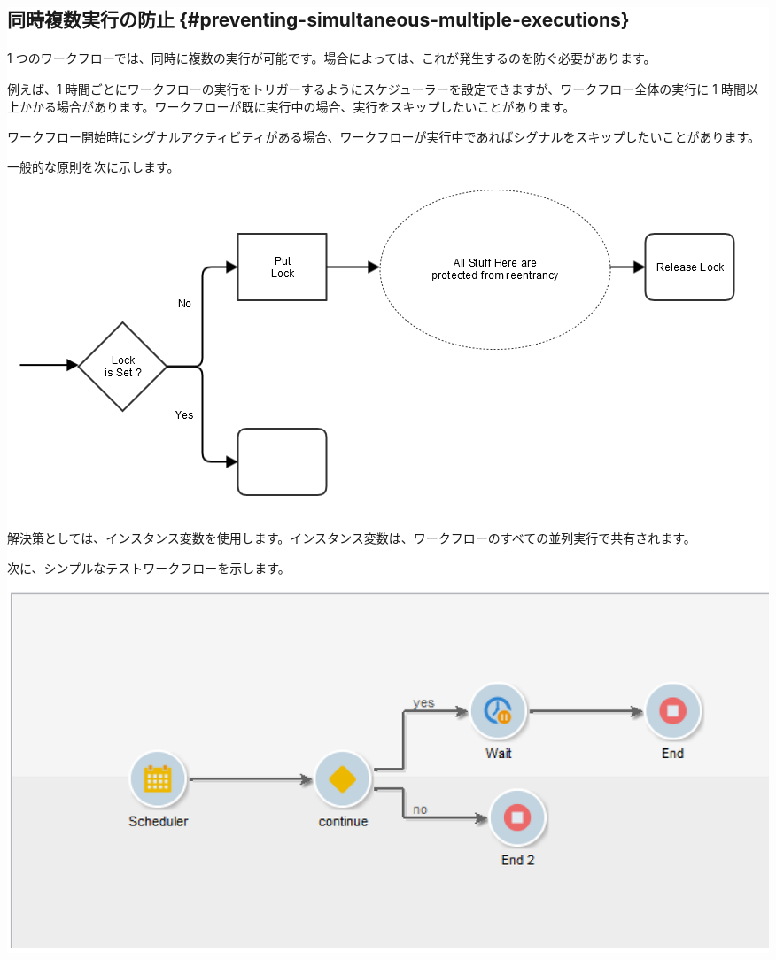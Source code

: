 ## 同時複数実行の防止 {#preventing-simultaneous-multiple-executions}

1 つのワークフローでは、同時に複数の実行が可能です。場合によっては、これが発生するのを防ぐ必要があります。

例えば、1 時間ごとにワークフローの実行をトリガーするようにスケジューラーを設定できますが、ワークフロー全体の実行に 1 時間以上かかる場合があります。ワークフローが既に実行中の場合、実行をスキップしたいことがあります。

ワークフロー開始時にシグナルアクティビティがある場合、ワークフローが実行中であればシグナルをスキップしたいことがあります。

一般的な原則を次に示します。

![](assets/workflow-reentrancy-protection-principle.png)

解決策としては、インスタンス変数を使用します。インスタンス変数は、ワークフローのすべての並列実行で共有されます。

次に、シンプルなテストワークフローを示します。

![](assets/wkf_simultaneous_execution1.png)
